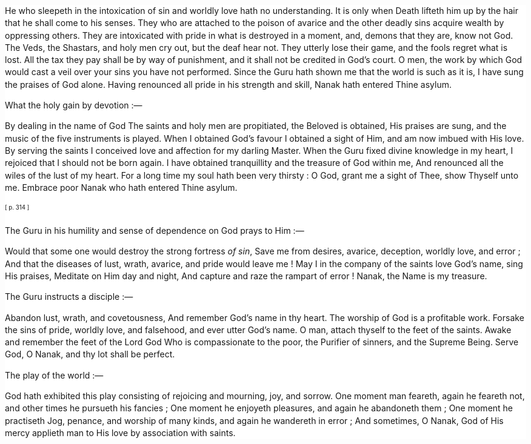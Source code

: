 He who sleepeth in the intoxication of sin and worldly love hath no understanding.
It is only when Death lifteth him up by the hair that he shall come to his senses.
They who are attached to the poison of avarice and the other deadly sins acquire wealth by oppressing others.
They are intoxicated with pride in what is destroyed in a moment, and, demons that they are, know not God.
The Veds, the Shastars, and holy men cry out, but the deaf hear not.
They utterly lose their game, and the fools regret what is lost.
All the tax they pay shall be by way of punishment, and it shall not be credited in God’s court.
O men, the work by which God would cast a veil over your sins you have not performed.
Since the Guru hath shown me that the world is such as it is, I have sung the praises of God alone.
Having renounced all pride in his strength and skill, Nanak hath entered Thine asylum.

What the holy gain by devotion :—

By dealing in the name of God
The saints and holy men are propitiated, the Beloved is obtained, His praises are sung, and the music of the five instruments is played.
When I obtained God’s favour I obtained a sight of Him, and am now imbued with His love.
By serving the saints I conceived love and affection for my darling Master.
When the Guru fixed divine knowledge in my heart, I rejoiced that I should not be born again.
I have obtained tranquillity and the treasure of God within me,
And renounced all the wiles of the lust of my heart.
For a long time my soul hath been very thirsty :
O God, grant me a sight of Thee, show Thyself unto me.
Embrace poor Nanak who hath entered Thine asylum.

<span id="p314"><sup><small>[ p. 314 ]</small></sup></span>

The Guru in his humility and sense of dependence on God prays to Him :—

Would that some one would destroy the strong fortress _of sin_,
Save me from desires, avarice, deception, worldly love, and error ;
And that the diseases of lust, wrath, avarice, and pride would leave me !
May I in the company of the saints love God’s name, sing His praises,
Meditate on Him day and night,
And capture and raze the rampart of error !
Nanak, the Name is my treasure.

The Guru instructs a disciple :—

Abandon lust, wrath, and covetousness,
And remember God’s name in thy heart.
The worship of God is a profitable work.
Forsake the sins of pride, worldly love, and falsehood, and ever utter God’s name.
O man, attach thyself to the feet of the saints. 
Awake and remember the feet of the Lord God
Who is compassionate to the poor, the Purifier of sinners, and the Supreme Being.
Serve God, O Nanak, and thy lot shall be perfect.

The play of the world :—

God hath exhibited this play consisting of rejoicing and mourning, joy, and sorrow.
One moment man feareth, again he feareth not, and other times he pursueth his fancies ;
One moment he enjoyeth pleasures, and again he abandoneth them ;
One moment he practiseth Jog, penance, and worship of many kinds, and again he wandereth in error ;
And sometimes, O Nanak, God of His mercy applieth man to His love by association with saints.


[^1]: All beings in whom there are the three qualities.
[^2]: Maya.
[^3]: Hope:
[^4]: Desire.
[^5]: The god of death.
[^6]: Spiritual ignorance.
[^7]: Different moralists and connoisseurs give different names to these qualities. They are intended to include all moral and physical excellences.
[^8]: Even if I worship gods and idols.
[^9]: The Name.
[^10]: Natives of India do not generally use pockets, but carry moneyand valuables knotted in their garments.
[^11]: The Guru:
[^12]: A mediator saint.
[^13]: _Ajgar bhar_. If _ajar bhar_ were read, the translation would be—an intolerable load.
[^14]: In proof of sovereignty.
[^15]: Two and a half sers in Guru Arjan’s time is equal to one ser or two pounds avoirdupois now.
[^16]: Man possesses God in his heart, yet he becomes an anchoret and goes to the forest in quest of Him.
[^17]: That is, spiritual ignorance.
[^18]: The different ways of disposing of the dead.
[^19]: That is, the soul is unaffected by time or death.
[^19]: _Dabua_. This coin was worth a little more than an Indian pa/sa or an English farthing.
[^19]: _Lahbar_, literally—a flame. _Sakhni_—empty and _ ungratified. The line is also translated—(_a_) Even if the wealth of the world be obtained, man’s desires will not be satisfied, but when the Bridegroom (_Bar_) is obtained (_lah_), all craving (_khai_) is extinguished. (_b_) _The soul_ wandereth unsatisfied in the nether and upper regions, but when it obtaineth the Bridegroom its hunger is relieved. (_c_) He who is devoid of terrestrial and celestial blessings, shall, on receiving the fruit _of the Guru's instruction_, have his hunger for such things satisfied.
[^20]: Understanding.
[^21]: The heart.
[^22]: Worldly things.
[^23]: Pride.
[^24]: Humility.
[^25]: The organs of sense.
[^26]: Obtain their rightful portion. my rieaven.,
[^27]: Man’s mind is set with virtues.
[^28]: Divine love. Zhewa is the large stone of a ring.
[^29]: That is, it is not I, it is Thou who art distinguished.
[^30]: That is, avarice has consumed many mortals.
[^31]: Thou hast not become wicked in this evil world.
[^32]: Devotion.
[^33]: Heart.
[^34]: The company of the saints.
[^35]: The world.
[^36]: That is, as a fish cannot live without water, so I cannot live without Thee.
[^37]: Night and day life grows shorter.
[^38]: Man enjoys himself when he comes into the world.
[^39]: Human life.
[^40]: Literally—the mark of the three qualities.
[^41]: Men follow their own inclinations and suffer accordingly. Trespassing cattle were chained and impounded.
[^42]: By which thou mayest be happy.
[^43]: An Oriental soap used to make the skin soft and delicate.
[^44]: The deadly sins who came to rob them.
[^45]: The company of the saints.
[^46]: That is, 1 am nobody’s enemy.
[^47]: _Grih_ (_grah_), the seven planets of the ancients and the demons Rahu and Ketu. _Grih_ also means entanglements.
[^48]: Harishchandar son of Trisanku was, according to the Purans, raised to heaven for his unbounded liberality. He was accompanied thither by his friends and followers, but being induced to boast of his merits, he was hurled back to earth. On the way he repented of his fault, and remained suspended feet uppermost in mid-air. His city there is said to be occasionally visible. In the Granth Sahib the word _harchandauri_ simply means a mirage.
[^49]: Some day death shall arrive.
[^50]: _Kripan_. Literally—a miser.
[^51]: _Renata_. Things of sand or dust.
[^52]: By protecting me who am Thine own.
[^53]: That is, the evil passions are fair without but foul within.
[^54]: _Bairi karan_. Also translated—Thou committest sin for thy relations who are thine enemies.
[^55]: Gajmoti. Pearls fabled to come from the head of the white elephant.
[^56]: Shall not be subject to transmigration.
[^57]: To keep out evil passions.
[^58]: The Guru.
[^59]: The disciples.
[^60]: Worship not false gods.